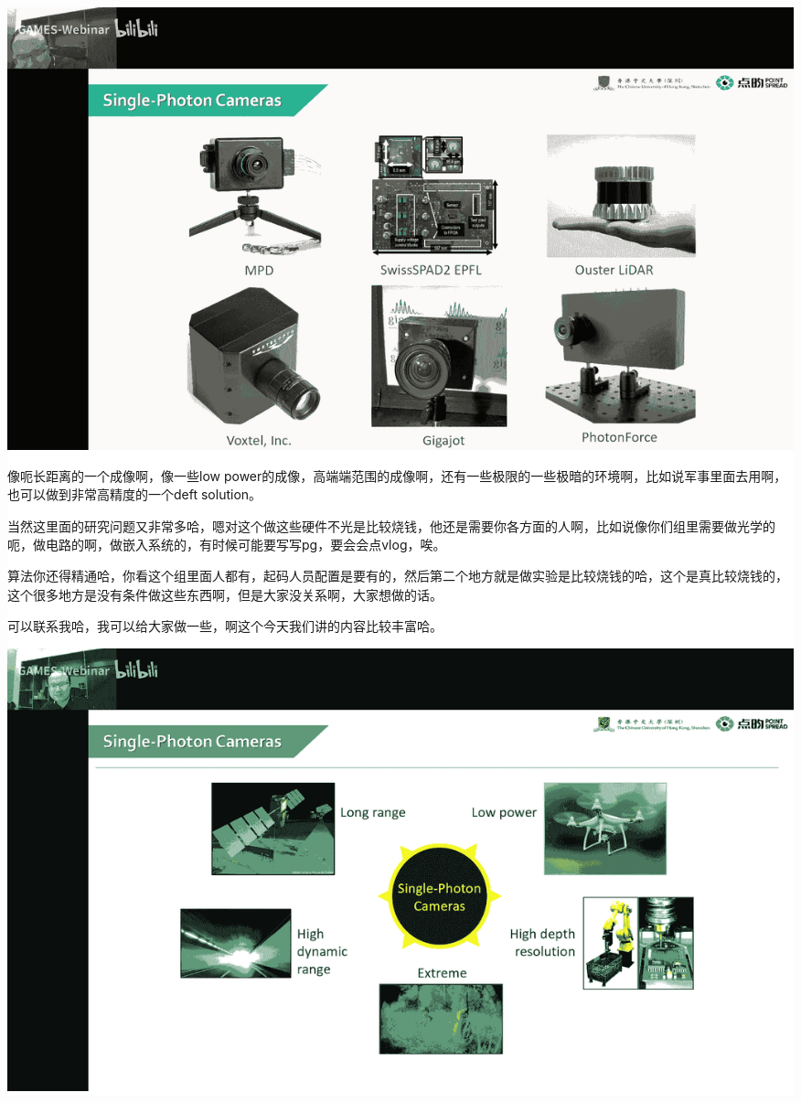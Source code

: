 ![](img/fd48853c6b7a3557584f10f0b92b0ecc_34.png)

像呃长距离的一个成像啊，像一些low power的成像，高端端范围的成像啊，还有一些极限的一些极暗的环境啊，比如说军事里面去用啊，也可以做到非常高精度的一个deft solution。

当然这里面的研究问题又非常多哈，嗯对这个做这些硬件不光是比较烧钱，他还是需要你各方面的人啊，比如说像你们组里需要做光学的呃，做电路的啊，做嵌入系统的，有时候可能要写写pg，要会会点vlog，唉。

算法你还得精通哈，你看这个组里面人都有，起码人员配置是要有的，然后第二个地方就是做实验是比较烧钱的哈，这个是真比较烧钱的，这个很多地方是没有条件做这些东西啊，但是大家没关系啊，大家想做的话。

可以联系我哈，我可以给大家做一些，啊这个今天我们讲的内容比较丰富哈。

![](img/fd48853c6b7a3557584f10f0b92b0ecc_36.png)
